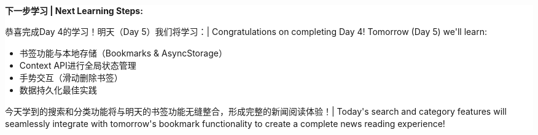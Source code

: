 
**下一步学习 | Next Learning Steps:**

恭喜完成Day 4的学习！明天（Day 5）我们将学习：| Congratulations on completing Day 4! Tomorrow (Day 5) we'll learn:
- 书签功能与本地存储（Bookmarks & AsyncStorage）
- Context API进行全局状态管理
- 手势交互（滑动删除书签）
- 数据持久化最佳实践

今天学到的搜索和分类功能将与明天的书签功能无缝整合，形成完整的新闻阅读体验！| Today's search and category features will seamlessly integrate with tomorrow's bookmark functionality to create a complete news reading experience!
